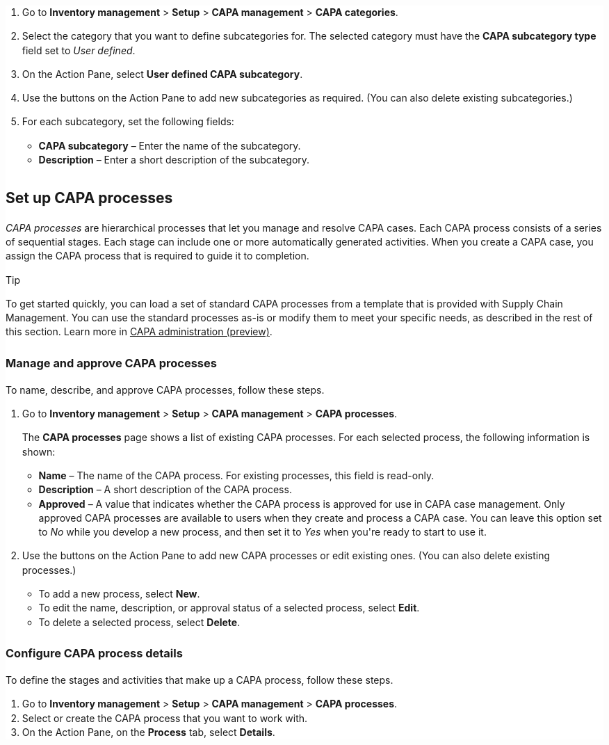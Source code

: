 1. Go to **Inventory management** \> **Setup** \> **CAPA management** \> **CAPA categories**.
1. Select the category that you want to define subcategories for. The selected category must have the **CAPA subcategory type** field set to *User defined*.
1. On the Action Pane, select **User defined CAPA subcategory**.
1. Use the buttons on the Action Pane to add new subcategories as required. (You can also delete existing subcategories.) 
1. For each subcategory, set the following fields:

    - **CAPA subcategory** – Enter the name of the subcategory.
    - **Description** – Enter a short description of the subcategory.

## Set up CAPA processes

*CAPA processes* are hierarchical processes that let you manage and resolve CAPA cases. Each CAPA process consists of a series of sequential stages. Each stage can include one or more automatically generated activities. When you create a CAPA case, you assign the CAPA process that is required to guide it to completion.

> [!TIP]
> To get started quickly, you can load a set of standard CAPA processes from a template that is provided with Supply Chain Management. You can use the standard processes as-is or modify them to meet your specific needs, as described in the rest of this section. Learn more in [CAPA administration (preview)](capa-admin.md).

### Manage and approve CAPA processes

To name, describe, and approve CAPA processes, follow these steps.

1. Go to **Inventory management** \> **Setup** \> **CAPA management** \> **CAPA processes**.

    The **CAPA processes** page shows a list of existing CAPA processes. For each selected process, the following information is shown:

    - **Name** – The name of the CAPA process. For existing processes, this field is read-only.
    - **Description** – A short description of the CAPA process.
    - **Approved** – A value that indicates whether the CAPA process is approved for use in CAPA case management. Only approved CAPA processes are available to users when they create and process a CAPA case. You can leave this option set to *No* while you develop a new process, and then set it to *Yes* when you're ready to start to use it.

1. Use the buttons on the Action Pane to add new CAPA processes or edit existing ones. (You can also delete existing processes.)

    - To add a new process, select **New**.
    - To edit the name, description, or approval status of a selected process, select **Edit**.
    - To delete a selected process, select **Delete**.

### Configure CAPA process details

To define the stages and activities that make up a CAPA process, follow these steps.

1. Go to **Inventory management** \> **Setup** \> **CAPA management** \> **CAPA processes**.
1. Select or create the CAPA process that you want to work with.
1. On the Action Pane, on the **Process** tab, select **Details**.
